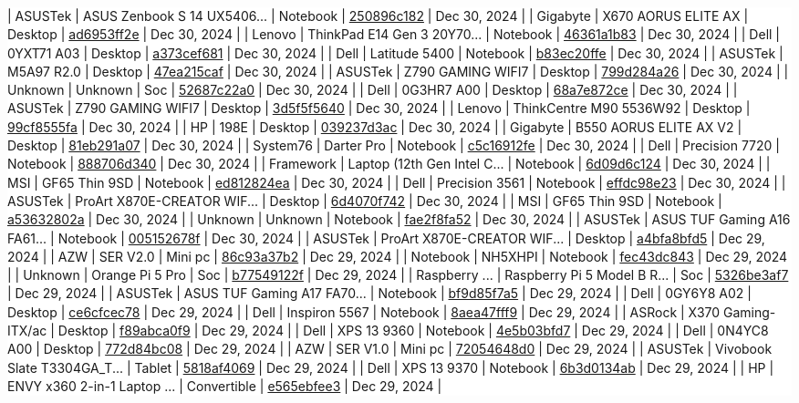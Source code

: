 | ASUSTek       | ASUS Zenbook S 14 UX5406... | Notebook    | [250896c182](https://linux-hardware.org/?probe=250896c182) | Dec 30, 2024 |
| Gigabyte      | X670 AORUS ELITE AX         | Desktop     | [ad6953ff2e](https://linux-hardware.org/?probe=ad6953ff2e) | Dec 30, 2024 |
| Lenovo        | ThinkPad E14 Gen 3 20Y70... | Notebook    | [46361a1b83](https://linux-hardware.org/?probe=46361a1b83) | Dec 30, 2024 |
| Dell          | 0YXT71 A03                  | Desktop     | [a373cef681](https://linux-hardware.org/?probe=a373cef681) | Dec 30, 2024 |
| Dell          | Latitude 5400               | Notebook    | [b83ec20ffe](https://linux-hardware.org/?probe=b83ec20ffe) | Dec 30, 2024 |
| ASUSTek       | M5A97 R2.0                  | Desktop     | [47ea215caf](https://linux-hardware.org/?probe=47ea215caf) | Dec 30, 2024 |
| ASUSTek       | Z790 GAMING WIFI7           | Desktop     | [799d284a26](https://linux-hardware.org/?probe=799d284a26) | Dec 30, 2024 |
| Unknown       | Unknown                     | Soc         | [52687c22a0](https://linux-hardware.org/?probe=52687c22a0) | Dec 30, 2024 |
| Dell          | 0G3HR7 A00                  | Desktop     | [68a7e872ce](https://linux-hardware.org/?probe=68a7e872ce) | Dec 30, 2024 |
| ASUSTek       | Z790 GAMING WIFI7           | Desktop     | [3d5f5f5640](https://linux-hardware.org/?probe=3d5f5f5640) | Dec 30, 2024 |
| Lenovo        | ThinkCentre M90 5536W92     | Desktop     | [99cf8555fa](https://linux-hardware.org/?probe=99cf8555fa) | Dec 30, 2024 |
| HP            | 198E                        | Desktop     | [039237d3ac](https://linux-hardware.org/?probe=039237d3ac) | Dec 30, 2024 |
| Gigabyte      | B550 AORUS ELITE AX V2      | Desktop     | [81eb291a07](https://linux-hardware.org/?probe=81eb291a07) | Dec 30, 2024 |
| System76      | Darter Pro                  | Notebook    | [c5c16912fe](https://linux-hardware.org/?probe=c5c16912fe) | Dec 30, 2024 |
| Dell          | Precision 7720              | Notebook    | [888706d340](https://linux-hardware.org/?probe=888706d340) | Dec 30, 2024 |
| Framework     | Laptop (12th Gen Intel C... | Notebook    | [6d09d6c124](https://linux-hardware.org/?probe=6d09d6c124) | Dec 30, 2024 |
| MSI           | GF65 Thin 9SD               | Notebook    | [ed812824ea](https://linux-hardware.org/?probe=ed812824ea) | Dec 30, 2024 |
| Dell          | Precision 3561              | Notebook    | [effdc98e23](https://linux-hardware.org/?probe=effdc98e23) | Dec 30, 2024 |
| ASUSTek       | ProArt X870E-CREATOR WIF... | Desktop     | [6d4070f742](https://linux-hardware.org/?probe=6d4070f742) | Dec 30, 2024 |
| MSI           | GF65 Thin 9SD               | Notebook    | [a53632802a](https://linux-hardware.org/?probe=a53632802a) | Dec 30, 2024 |
| Unknown       | Unknown                     | Notebook    | [fae2f8fa52](https://linux-hardware.org/?probe=fae2f8fa52) | Dec 30, 2024 |
| ASUSTek       | ASUS TUF Gaming A16 FA61... | Notebook    | [005152678f](https://linux-hardware.org/?probe=005152678f) | Dec 30, 2024 |
| ASUSTek       | ProArt X870E-CREATOR WIF... | Desktop     | [a4bfa8bfd5](https://linux-hardware.org/?probe=a4bfa8bfd5) | Dec 29, 2024 |
| AZW           | SER V2.0                    | Mini pc     | [86c93a37b2](https://linux-hardware.org/?probe=86c93a37b2) | Dec 29, 2024 |
| Notebook      | NH5XHPI                     | Notebook    | [fec43dc843](https://linux-hardware.org/?probe=fec43dc843) | Dec 29, 2024 |
| Unknown       | Orange Pi 5 Pro             | Soc         | [b77549122f](https://linux-hardware.org/?probe=b77549122f) | Dec 29, 2024 |
| Raspberry ... | Raspberry Pi 5 Model B R... | Soc         | [5326be3af7](https://linux-hardware.org/?probe=5326be3af7) | Dec 29, 2024 |
| ASUSTek       | ASUS TUF Gaming A17 FA70... | Notebook    | [bf9d85f7a5](https://linux-hardware.org/?probe=bf9d85f7a5) | Dec 29, 2024 |
| Dell          | 0GY6Y8 A02                  | Desktop     | [ce6cfcec78](https://linux-hardware.org/?probe=ce6cfcec78) | Dec 29, 2024 |
| Dell          | Inspiron 5567               | Notebook    | [8aea47fff9](https://linux-hardware.org/?probe=8aea47fff9) | Dec 29, 2024 |
| ASRock        | X370 Gaming-ITX/ac          | Desktop     | [f89abca0f9](https://linux-hardware.org/?probe=f89abca0f9) | Dec 29, 2024 |
| Dell          | XPS 13 9360                 | Notebook    | [4e5b03bfd7](https://linux-hardware.org/?probe=4e5b03bfd7) | Dec 29, 2024 |
| Dell          | 0N4YC8 A00                  | Desktop     | [772d84bc08](https://linux-hardware.org/?probe=772d84bc08) | Dec 29, 2024 |
| AZW           | SER V1.0                    | Mini pc     | [72054648d0](https://linux-hardware.org/?probe=72054648d0) | Dec 29, 2024 |
| ASUSTek       | Vivobook Slate T3304GA_T... | Tablet      | [5818af4069](https://linux-hardware.org/?probe=5818af4069) | Dec 29, 2024 |
| Dell          | XPS 13 9370                 | Notebook    | [6b3d0134ab](https://linux-hardware.org/?probe=6b3d0134ab) | Dec 29, 2024 |
| HP            | ENVY x360 2-in-1 Laptop ... | Convertible | [e565ebfee3](https://linux-hardware.org/?probe=e565ebfee3) | Dec 29, 2024 |